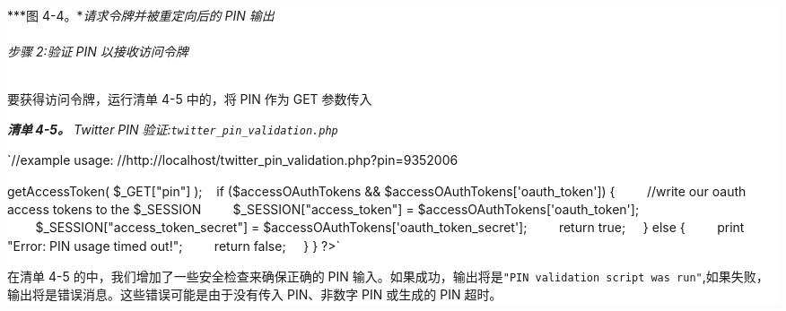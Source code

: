 ***图 4-4。**请求令牌并被重定向后的 PIN 输出*

###### 步骤 2:验证 PIN 以接收访问令牌

要获得访问令牌，运行清单 4-5 中的，将 PIN 作为 GET 参数传入

***清单 4-5。** Twitter PIN 验证:`twitter_pin_validation.php`*

`//example usage:
//http://localhost/twitter_pin_validation.php?pin=9352006

<?php

error_reporting(E_ALL ^ E_NOTICE);
require_once("twitteroauth/twitteroauth.php");
require_once("twitter_config.php");
session_start();

if ( isset( $_GET["pin"] ) ) {
    if ( is_numeric( $_GET["pin"] ) ) {
        if ( validatePIN () ) {
            print "PIN validation script was run";
        }` 
`    } else {
        print "Error: non-numeric PIN";
    }
} else {
    print "Error: no PIN passed in";
}

function validatePIN() {

    //since we know our request tokens now, we will pass them into our constructor
    $twitterOAuth = new TwitterOAuth(
                CONSUMER_KEY,CONSUMER_SECRET,
                $_SESSION['request_token'], $_SESSION['request_token_secret']
                );   
    //Generate access tokens {oauth_token, oauth_token_secret}
    //we provide the PIN from twitter in the previous step
    $accessOAuthTokens = $twitterOAuth->getAccessToken( $_GET["pin"] );

   if ($accessOAuthTokens && $accessOAuthTokens['oauth_token']) {
        //write our oauth access tokens to the $_SESSION
        $_SESSION["access_token"] = $accessOAuthTokens['oauth_token'];
        $_SESSION["access_token_secret"] = $accessOAuthTokens['oauth_token_secret'];
        return true;
    } else {
        print "Error: PIN usage timed out!";
        return false;
    }
}
?>`

在清单 4-5 的中，我们增加了一些安全检查来确保正确的 PIN 输入。如果成功，输出将是`"PIN validation script was run"`,如果失败，输出将是错误消息。这些错误可能是由于没有传入 PIN、非数字 PIN 或生成的 PIN 超时。
